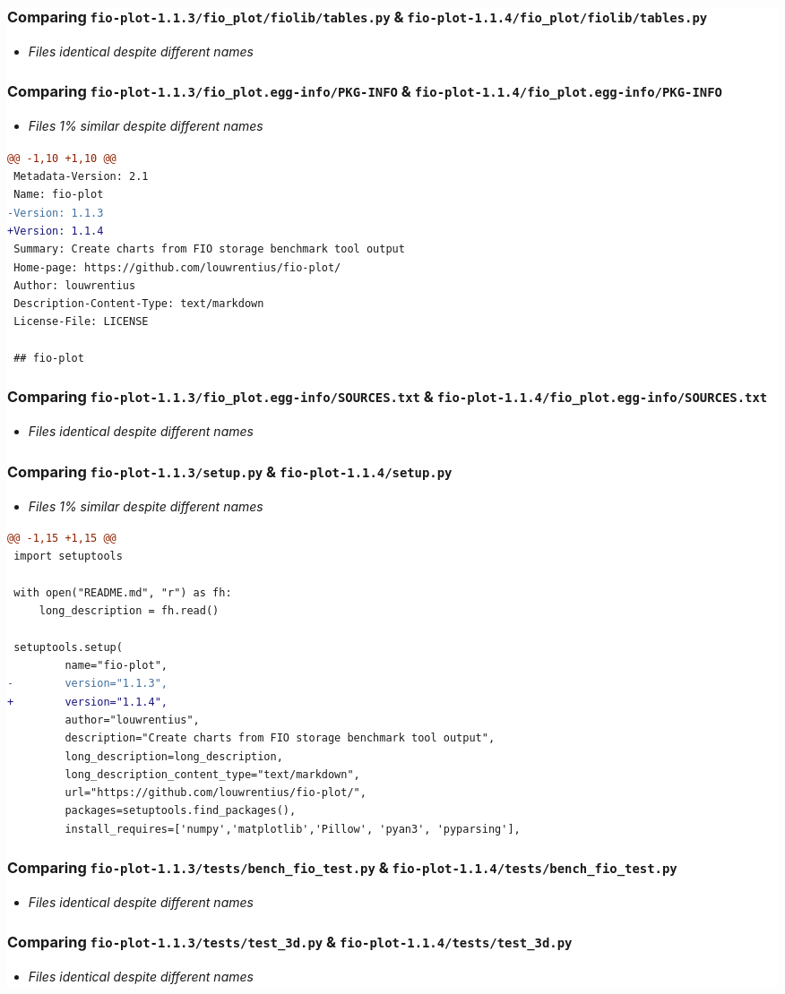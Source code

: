 ### Comparing `fio-plot-1.1.3/fio_plot/fiolib/tables.py` & `fio-plot-1.1.4/fio_plot/fiolib/tables.py`

 * *Files identical despite different names*

### Comparing `fio-plot-1.1.3/fio_plot.egg-info/PKG-INFO` & `fio-plot-1.1.4/fio_plot.egg-info/PKG-INFO`

 * *Files 1% similar despite different names*

```diff
@@ -1,10 +1,10 @@
 Metadata-Version: 2.1
 Name: fio-plot
-Version: 1.1.3
+Version: 1.1.4
 Summary: Create charts from FIO storage benchmark tool output
 Home-page: https://github.com/louwrentius/fio-plot/
 Author: louwrentius
 Description-Content-Type: text/markdown
 License-File: LICENSE
 
 ## fio-plot
```

### Comparing `fio-plot-1.1.3/fio_plot.egg-info/SOURCES.txt` & `fio-plot-1.1.4/fio_plot.egg-info/SOURCES.txt`

 * *Files identical despite different names*

### Comparing `fio-plot-1.1.3/setup.py` & `fio-plot-1.1.4/setup.py`

 * *Files 1% similar despite different names*

```diff
@@ -1,15 +1,15 @@
 import setuptools
 
 with open("README.md", "r") as fh:
     long_description = fh.read()
 
 setuptools.setup(
         name="fio-plot",
-        version="1.1.3",
+        version="1.1.4",
         author="louwrentius",
         description="Create charts from FIO storage benchmark tool output",
         long_description=long_description,
         long_description_content_type="text/markdown",
         url="https://github.com/louwrentius/fio-plot/", 
         packages=setuptools.find_packages(),
         install_requires=['numpy','matplotlib','Pillow', 'pyan3', 'pyparsing'],
```

### Comparing `fio-plot-1.1.3/tests/bench_fio_test.py` & `fio-plot-1.1.4/tests/bench_fio_test.py`

 * *Files identical despite different names*

### Comparing `fio-plot-1.1.3/tests/test_3d.py` & `fio-plot-1.1.4/tests/test_3d.py`

 * *Files identical despite different names*

